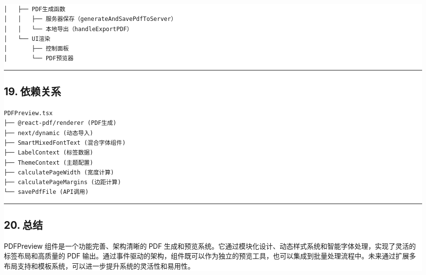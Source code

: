 ```
│   ├── PDF生成函数
│   │   ├── 服务器保存（generateAndSavePdfToServer）
│   │   └── 本地导出（handleExportPDF）
│   └── UI渲染
│       ├── 控制面板
│       └── PDF预览器
```

---

## 19. 依赖关系

```
PDFPreview.tsx
├── @react-pdf/renderer (PDF生成)
├── next/dynamic (动态导入)
├── SmartMixedFontText (混合字体组件)
├── LabelContext (标签数据)
├── ThemeContext (主题配置)
├── calculatePageWidth (宽度计算)
├── calculatePageMargins (边距计算)
└── savePdfFile (API调用)
```

---

## 20. 总结

PDFPreview 组件是一个功能完善、架构清晰的 PDF 生成和预览系统。它通过模块化设计、动态样式系统和智能字体处理，实现了灵活的标签布局和高质量的 PDF 输出。通过事件驱动的架构，组件既可以作为独立的预览工具，也可以集成到批量处理流程中。未来通过扩展多布局支持和模板系统，可以进一步提升系统的灵活性和易用性。
